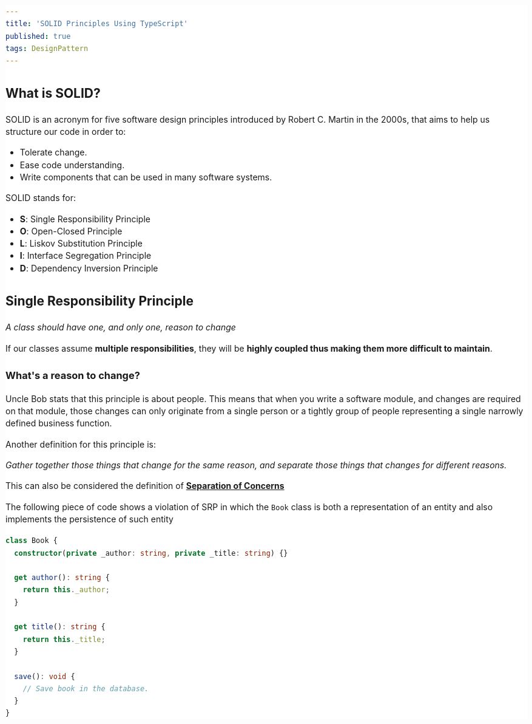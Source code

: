 ```yaml
---
title: 'SOLID Principles Using TypeScript'
published: true
tags: DesignPattern
---
```


## What is SOLID?

SOLID is an acronym for five software design principles introduced by Robert
C. Martin in the 2000s, that aims to help us structure our code in order to:

- Tolerate change.
- Ease code understanding.
- Write components that can be used in many software systems.

SOLID stands for:

- **S**: Single Responsibility Principle
- **O**: Open-Closed Principle
- **L**: Liskov Substitution Principle
- **I**: Interface Segregation Principle
- **D**: Dependency Inversion Principle

## Single Responsibility Principle

*A class should have one, and only one, reason to change*

If our classes assume **multiple responsibilities**, they will be **highly
coupled thus making them more difficult to maintain**.

### What's a reason to change?

Uncle Bob stats that this principle is about people. This means that when you
write a software module, and changes are required on that module, those
changes can only originate from a single person or a tightly group of people
representing a single narrowly defined business function.

Another definition for this principle is:

*Gather together those things that change for the same reason, and separate
those things that changes for different reasons.*

This can also be considered the definition of **[Separation of
Concerns](https://en.wikipedia.org/wiki/Separation_of_concerns)**

The following piece of code shows a violation of SRP in which the `Book` class
is both a representation of an entity and also implements the persistence of
such entity

```TypeScript
class Book {
  constructor(private _author: string, private _title: string) {}

  get author(): string {
    return this._author;
  }

  get title(): string {
    return this._title;
  }

  save(): void {
    // Save book in the database.
  }
}
```